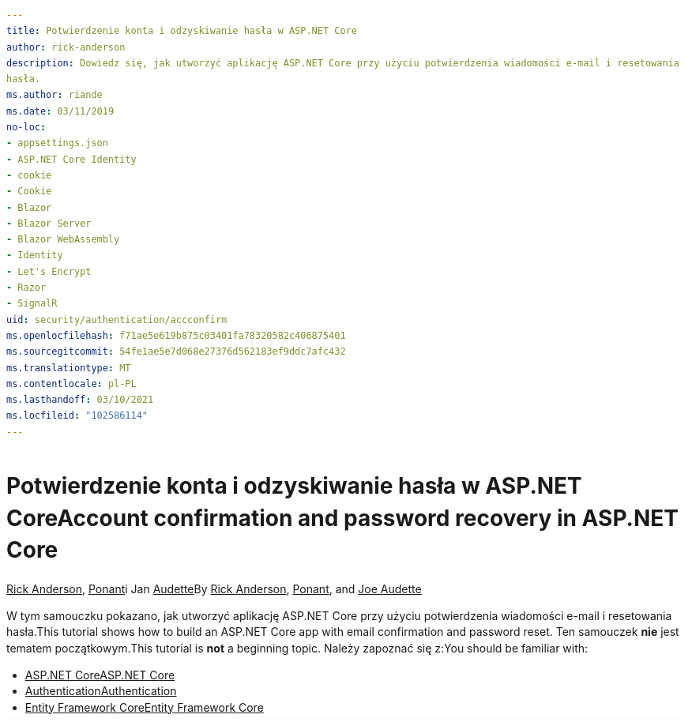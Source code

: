 ```yaml
---
title: Potwierdzenie konta i odzyskiwanie hasła w ASP.NET Core
author: rick-anderson
description: Dowiedz się, jak utworzyć aplikację ASP.NET Core przy użyciu potwierdzenia wiadomości e-mail i resetowania hasła.
ms.author: riande
ms.date: 03/11/2019
no-loc:
- appsettings.json
- ASP.NET Core Identity
- cookie
- Cookie
- Blazor
- Blazor Server
- Blazor WebAssembly
- Identity
- Let's Encrypt
- Razor
- SignalR
uid: security/authentication/accconfirm
ms.openlocfilehash: f71ae5e619b875c03401fa78320582c406875401
ms.sourcegitcommit: 54fe1ae5e7d068e27376d562183ef9ddc7afc432
ms.translationtype: MT
ms.contentlocale: pl-PL
ms.lasthandoff: 03/10/2021
ms.locfileid: "102586114"
---
```

# <a name="account-confirmation-and-password-recovery-in-aspnet-core"></a><span data-ttu-id="7d3dc-103">Potwierdzenie konta i odzyskiwanie hasła w ASP.NET Core</span><span class="sxs-lookup"><span data-stu-id="7d3dc-103">Account confirmation and password recovery in ASP.NET Core</span></span>

<span data-ttu-id="7d3dc-104">[Rick Anderson](https://twitter.com/RickAndMSFT), [Ponant](https://github.com/Ponant)i Jan [Audette](https://twitter.com/joeaudette)</span><span class="sxs-lookup"><span data-stu-id="7d3dc-104">By [Rick Anderson](https://twitter.com/RickAndMSFT), [Ponant](https://github.com/Ponant), and [Joe Audette](https://twitter.com/joeaudette)</span></span>

<span data-ttu-id="7d3dc-105">W tym samouczku pokazano, jak utworzyć aplikację ASP.NET Core przy użyciu potwierdzenia wiadomości e-mail i resetowania hasła.</span><span class="sxs-lookup"><span data-stu-id="7d3dc-105">This tutorial shows how to build an ASP.NET Core app with email confirmation and password reset.</span></span> <span data-ttu-id="7d3dc-106">Ten samouczek **nie** jest tematem początkowym.</span><span class="sxs-lookup"><span data-stu-id="7d3dc-106">This tutorial is **not** a beginning topic.</span></span> <span data-ttu-id="7d3dc-107">Należy zapoznać się z:</span><span class="sxs-lookup"><span data-stu-id="7d3dc-107">You should be familiar with:</span></span>

* [<span data-ttu-id="7d3dc-108">ASP.NET Core</span><span class="sxs-lookup"><span data-stu-id="7d3dc-108">ASP.NET Core</span></span>](xref:tutorials/razor-pages/razor-pages-start)
* [<span data-ttu-id="7d3dc-109">Authentication</span><span class="sxs-lookup"><span data-stu-id="7d3dc-109">Authentication</span></span>](xref:security/authentication/identity)
* [<span data-ttu-id="7d3dc-110">Entity Framework Core</span><span class="sxs-lookup"><span data-stu-id="7d3dc-110">Entity Framework Core</span></span>](xref:data/ef-mvc/intro)
